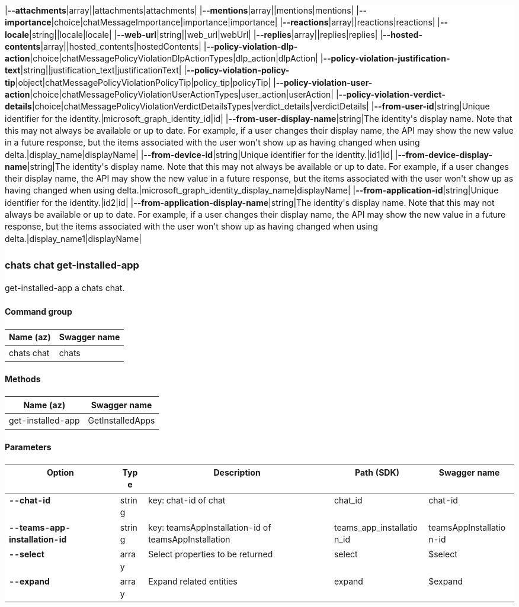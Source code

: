|**--attachments**|array||attachments|attachments|
|**--mentions**|array||mentions|mentions|
|**--importance**|choice|chatMessageImportance|importance|importance|
|**--reactions**|array||reactions|reactions|
|**--locale**|string||locale|locale|
|**--web-url**|string||web_url|webUrl|
|**--replies**|array||replies|replies|
|**--hosted-contents**|array||hosted_contents|hostedContents|
|**--policy-violation-dlp-action**|choice|chatMessagePolicyViolationDlpActionTypes|dlp_action|dlpAction|
|**--policy-violation-justification-text**|string||justification_text|justificationText|
|**--policy-violation-policy-tip**|object|chatMessagePolicyViolationPolicyTip|policy_tip|policyTip|
|**--policy-violation-user-action**|choice|chatMessagePolicyViolationUserActionTypes|user_action|userAction|
|**--policy-violation-verdict-details**|choice|chatMessagePolicyViolationVerdictDetailsTypes|verdict_details|verdictDetails|
|**--from-user-id**|string|Unique identifier for the identity.|microsoft_graph_identity_id|id|
|**--from-user-display-name**|string|The identity's display name. Note that this may not always be available or up to date. For example, if a user changes their display name, the API may show the new value in a future response, but the items associated with the user won't show up as having changed when using delta.|display_name|displayName|
|**--from-device-id**|string|Unique identifier for the identity.|id1|id|
|**--from-device-display-name**|string|The identity's display name. Note that this may not always be available or up to date. For example, if a user changes their display name, the API may show the new value in a future response, but the items associated with the user won't show up as having changed when using delta.|microsoft_graph_identity_display_name|displayName|
|**--from-application-id**|string|Unique identifier for the identity.|id2|id|
|**--from-application-display-name**|string|The identity's display name. Note that this may not always be available or up to date. For example, if a user changes their display name, the API may show the new value in a future response, but the items associated with the user won't show up as having changed when using delta.|display_name1|displayName|

### chats chat get-installed-app

get-installed-app a chats chat.

#### Command group
|Name (az)|Swagger name|
|---------|------------|
|chats chat|chats|

#### Methods
|Name (az)|Swagger name|
|---------|------------|
|get-installed-app|GetInstalledApps|

#### Parameters
|Option|Type|Description|Path (SDK)|Swagger name|
|------|----|-----------|----------|------------|
|**--chat-id**|string|key: chat-id of chat|chat_id|chat-id|
|**--teams-app-installation-id**|string|key: teamsAppInstallation-id of teamsAppInstallation|teams_app_installation_id|teamsAppInstallation-id|
|**--select**|array|Select properties to be returned|select|$select|
|**--expand**|array|Expand related entities|expand|$expand|
